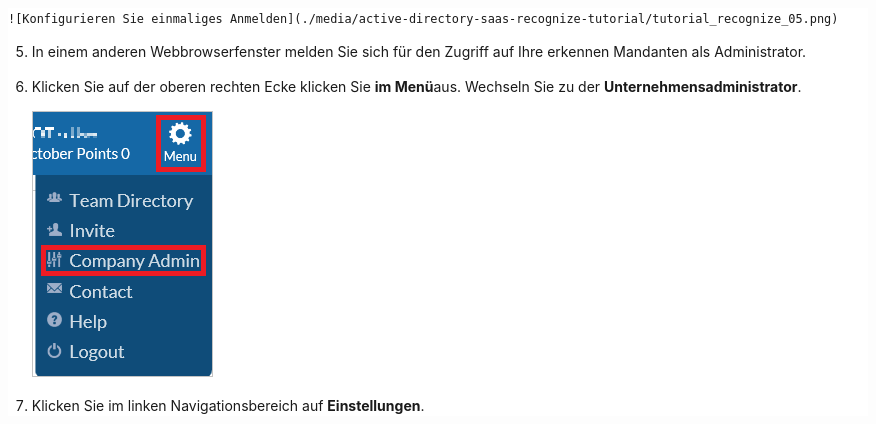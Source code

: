     ![Konfigurieren Sie einmaliges Anmelden](./media/active-directory-saas-recognize-tutorial/tutorial_recognize_05.png)

5. In einem anderen Webbrowserfenster melden Sie sich für den Zugriff auf Ihre erkennen Mandanten als Administrator.

6. Klicken Sie auf der oberen rechten Ecke klicken Sie **im Menü**aus. Wechseln Sie zu der **Unternehmensadministrator**.

    ![Konfigurieren der einzelnen anmelden auf App-Seite](./media/active-directory-saas-recognize-tutorial/tutorial_recognize_000.png)

7. Klicken Sie im linken Navigationsbereich auf **Einstellungen**.

